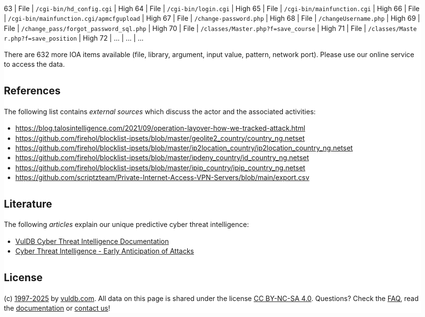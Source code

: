 63 | File | `/cgi-bin/hd_config.cgi` | High
64 | File | `/cgi-bin/login.cgi` | High
65 | File | `/cgi-bin/mainfunction.cgi` | High
66 | File | `/cgi-bin/mainfunction.cgi/apmcfgupload` | High
67 | File | `/change-password.php` | High
68 | File | `/changeUsername.php` | High
69 | File | `/change_pass/forgot_password_sql.php` | High
70 | File | `/classes/Master.php?f=save_course` | High
71 | File | `/classes/Master.php?f=save_position` | High
72 | ... | ... | ...

There are 632 more IOA items available (file, library, argument, input value, pattern, network port). Please use our online service to access the data.

## References

The following list contains _external sources_ which discuss the actor and the associated activities:

* https://blog.talosintelligence.com/2021/09/operation-layover-how-we-tracked-attack.html
* https://github.com/firehol/blocklist-ipsets/blob/master/geolite2_country/country_ng.netset
* https://github.com/firehol/blocklist-ipsets/blob/master/ip2location_country/ip2location_country_ng.netset
* https://github.com/firehol/blocklist-ipsets/blob/master/ipdeny_country/id_country_ng.netset
* https://github.com/firehol/blocklist-ipsets/blob/master/ipip_country/ipip_country_ng.netset
* https://github.com/scriptzteam/Private-Internet-Access-VPN-Servers/blob/main/export.csv

## Literature

The following _articles_ explain our unique predictive cyber threat intelligence:

* [VulDB Cyber Threat Intelligence Documentation](https://vuldb.com/?kb.cti)
* [Cyber Threat Intelligence - Early Anticipation of Attacks](https://www.scip.ch/en/?labs.20201022)

## License

(c) [1997-2025](https://vuldb.com/?kb.changelog) by [vuldb.com](https://vuldb.com/?kb.about). All data on this page is shared under the license [CC BY-NC-SA 4.0](https://creativecommons.org/licenses/by-nc-sa/4.0/). Questions? Check the [FAQ](https://vuldb.com/?kb.faq), read the [documentation](https://vuldb.com/?kb) or [contact us](https://vuldb.com/?contact)!

